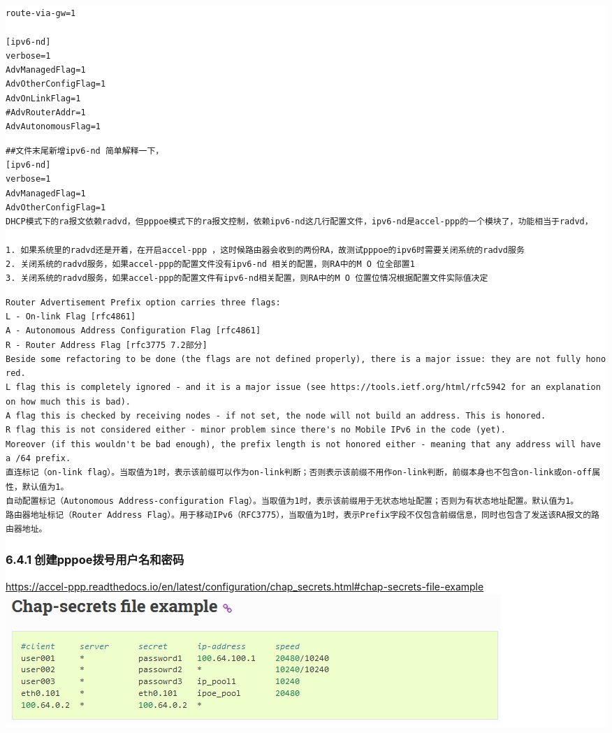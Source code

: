 ```dotnetcli
route-via-gw=1

[ipv6-nd]
verbose=1
AdvManagedFlag=1
AdvOtherConfigFlag=1
AdvOnLinkFlag=1
#AdvRouterAddr=1
AdvAutonomousFlag=1

```

```dotnetcli
##文件末尾新增ipv6-nd 简单解释一下，
[ipv6-nd]
verbose=1
AdvManagedFlag=1
AdvOtherConfigFlag=1
DHCP模式下的ra报文依赖radvd，但pppoe模式下的ra报文控制，依赖ipv6-nd这几行配置文件，ipv6-nd是accel-ppp的一个模块了，功能相当于radvd，

1. 如果系统里的radvd还是开着，在开启accel-ppp ，这时候路由器会收到的两份RA，故测试pppoe的ipv6时需要关闭系统的radvd服务
2. 关闭系统的radvd服务，如果accel-ppp的配置文件没有ipv6-nd 相关的配置，则RA中的M O 位全部置1
3. 关闭系统的radvd服务，如果accel-ppp的配置文件有ipv6-nd相关配置，则RA中的M O 位置位情况根据配置文件实际值决定

```

```dotnetcli
Router Advertisement Prefix option carries three flags:
L - On-link Flag [rfc4861]
A - Autonomous Address Configuration Flag [rfc4861]
R - Router Address Flag [rfc3775 7.2部分]
Beside some refactoring to be done (the flags are not defined properly), there is a major issue: they are not fully honored.
L flag this is completely ignored - and it is a major issue (see https://tools.ietf.org/html/rfc5942 for an explanation on how much this is bad).
A flag this is checked by receiving nodes - if not set, the node will not build an address. This is honored.
R flag this is not considered either - minor problem since there's no Mobile IPv6 in the code (yet).
Moreover (if this wouldn't be bad enough), the prefix length is not honored either - meaning that any address will have a /64 prefix.
直连标记（on-link flag）。当取值为1时，表示该前缀可以作为on-link判断；否则表示该前缀不用作on-link判断，前缀本身也不包含on-link或on-off属性，默认值为1。
自动配置标记（Autonomous Address-configuration Flag）。当取值为1时，表示该前缀用于无状态地址配置；否则为有状态地址配置。默认值为1。
路由器地址标记（Router Address Flag）。用于移动IPv6（RFC3775），当取值为1时，表示Prefix字段不仅包含前缀信息，同时也包含了发送该RA报文的路由器地址。
```
### 6.4.1 创建pppoe拨号用户名和密码
https://accel-ppp.readthedocs.io/en/latest/configuration/chap_secrets.html#chap-secrets-file-example
![Alt text](/img/image-12.png)
